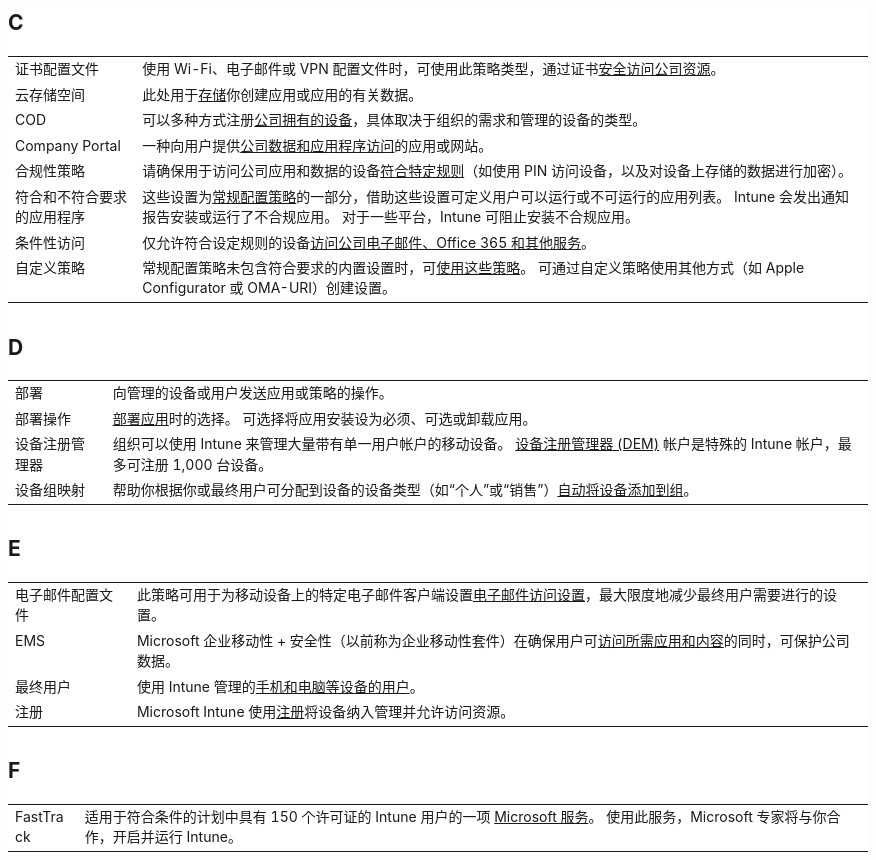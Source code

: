## <a name="c"></a>C
|||
|-|-|
|证书配置文件|使用 Wi-Fi、电子邮件或 VPN 配置文件时，可使用此策略类型，通过证书[安全访问公司资源](/intune/deploy-use/secure-resource-access-with-certificate-profiles)。|
|云存储空间|此处用于[存储](/intune/deploy-use/add-apps#cloud-storage-space)你创建应用或应用的有关数据。|
|COD|可以多种方式注册[公司拥有的设备](/intune/get-started/choose-how-to-enroll-devices1)，具体取决于组织的需求和管理的设备的类型。|
|Company Portal|一种向用户提供[公司数据和应用程序访问](/intune/get-started/microsoft-intune-company-portal)的应用或网站。|
|合规性策略|请确保用于访问公司应用和数据的设备[符合特定规则](/intune/deploy-use/introduction-to-device-compliance-policies-in-microsoft-intune)（如使用 PIN 访问设备，以及对设备上存储的数据进行加密）。|
|符合和不符合要求的应用程序|这些设置为[常规配置策略](/intune/deploy-use/manage-settings-and-features-on-your-devices-with-microsoft-intune-policies)的一部分，借助这些设置可定义用户可以运行或不可运行的应用列表。 Intune 会发出通知 报告安装或运行了不合规应用。 对于一些平台，Intune 可阻止安装不合规应用。|
|条件性访问|仅允许符合设定规则的设备[访问公司电子邮件、Office 365 和其他服务](/intune/deploy-use/restrict-access-to-email-and-o365-services-with-microsoft-intune)。|
|自定义策略|常规配置策略未包含符合要求的内置设置时，可[使用这些策略](/intune/deploy-use/manage-settings-and-features-on-your-devices-with-microsoft-intune-policies)。 可通过自定义策略使用其他方式（如 Apple Configurator 或 OMA-URI）创建设置。|

## <a name="d"></a>D
|||
|-|-|
|部署|向管理的设备或用户发送应用或策略的操作。|
|部署操作|[部署应用](/intune/deploy-use/deploy-apps-in-microsoft-intune)时的选择。 可选择将应用安装设为必须、可选或卸载应用。|
|设备注册管理器|组织可以使用 Intune 来管理大量带有单一用户帐户的移动设备。 [设备注册管理器 (DEM)](/intune/deploy-use/enroll-corporate-owned-devices-with-the-device-enrollment-manager-in-microsoft-intune) 帐户是特殊的 Intune 帐户，最多可注册 1,000 台设备。|
|设备组映射|帮助你根据你或最终用户可分配到设备的设备类型（如“个人”或“销售”）[自动将设备添加到组](/intune/deploy-use/categorize-devices-with-device-group-mapping-in-microsoft-intune)。|

## <a name="e"></a>E
|||
|-|-|
|电子邮件配置文件|此策略可用于为移动设备上的特定电子邮件客户端设置[电子邮件访问设置](/intune/deploy-use/configure-access-to-corporate-email-using-email-profiles-with-microsoft-intune)，最大限度地减少最终用户需要进行的设置。|
|EMS|Microsoft 企业移动性 + 安全性（以前称为企业移动性套件）在确保用户可[访问所需应用和内容](https://www.microsoft.com/en-us/cloud-platform/enterprise-mobility)的同时，可保护公司数据。|
|最终用户|使用 Intune 管理的[手机和电脑等设备的用户](/intune/deploy-use/how-to-educate-your-end-users-about-microsoft-intune)。|
|注册|Microsoft Intune 使用[注册](/intune/deploy-use/enroll-devices-in-microsoft-intune)将设备纳入管理并允许访问资源。|

## <a name="f"></a>F
|||
|-|-|
|FastTrack|适用于符合条件的计划中具有 150 个许可证的 Intune 用户的一项 [Microsoft 服务](https://technet.microsoft.com/library/mt228265.aspx)。 使用此服务，Microsoft 专家将与你合作，开启并运行 Intune。|
